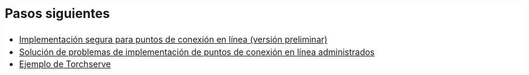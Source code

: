 ## <a name="next-steps"></a>Pasos siguientes

- [Implementación segura para puntos de conexión en línea (versión preliminar)](how-to-safely-rollout-managed-endpoints.md)
- [Solución de problemas de implementación de puntos de conexión en línea administrados](how-to-troubleshoot-managed-online-endpoints.md)
- [Ejemplo de Torchserve](https://github.com/Azure/azureml-examples/blob/main/cli/deploy-torchserve.sh)